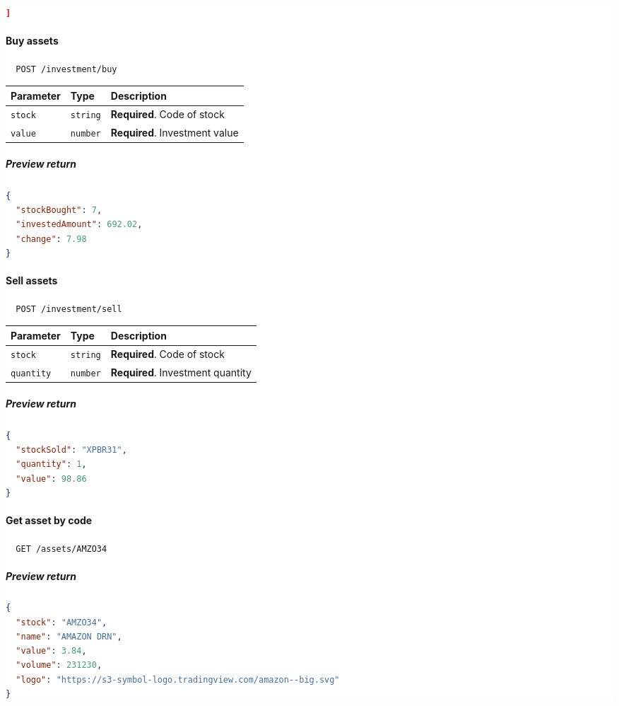 ```json
]
```

#### Buy assets
```http
  POST /investment/buy
```

| Parameter    | Type     | Description                     |
| :----------- | :------- | :------------------------------ |
| `stock`      | `string` | **Required**. Code of stock     |
| `value`      | `number` | **Required**. Investment value  |

##### Preview return
```json
{
  "stockBought": 7,
  "investedAmount": 692.02,
  "change": 7.98
}
```

#### Sell assets
```http
  POST /investment/sell
```

| Parameter    | Type     | Description                       |
| :----------- | :------- | :-------------------------------- |
| `stock`      | `string` | **Required**. Code of stock       |
| `quantity`   | `number` | **Required**. Investment quantity |

##### Preview return
```json
{
  "stockSold": "XPBR31",
  "quantity": 1,
  "value": 98.86
}
```

#### Get asset by code
```http
  GET /assets/AMZO34
```

##### Preview return
```json
{
  "stock": "AMZO34",
  "name": "AMAZON DRN",
  "value": 3.84,
  "volume": 231230,
  "logo": "https://s3-symbol-logo.tradingview.com/amazon--big.svg"
}
```
